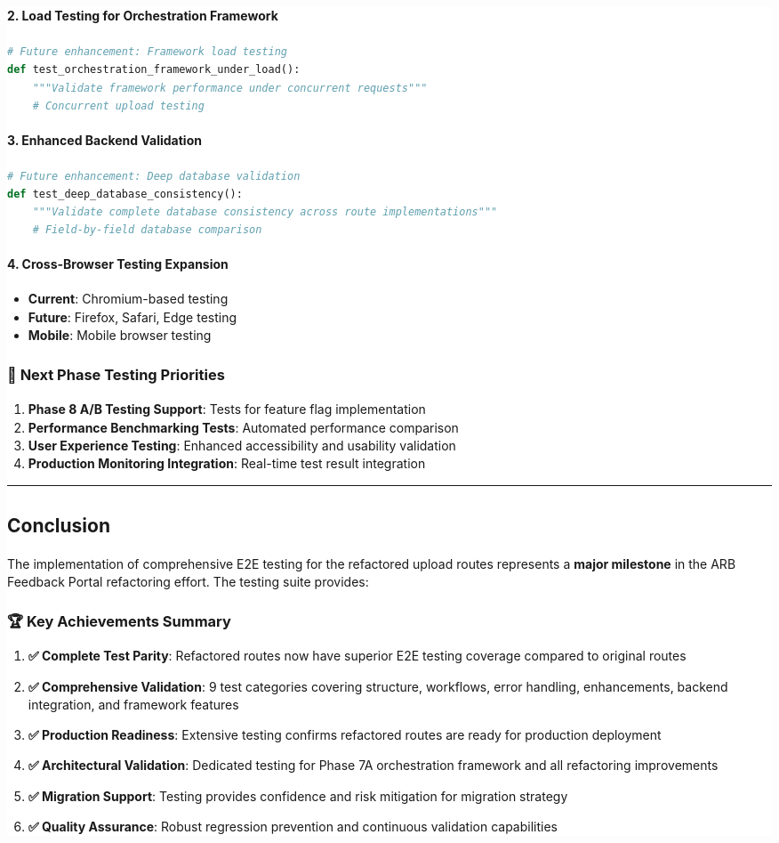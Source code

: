 #### **2. Load Testing for Orchestration Framework**

```python
# Future enhancement: Framework load testing  
def test_orchestration_framework_under_load():
    """Validate framework performance under concurrent requests"""
    # Concurrent upload testing
```

#### **3. Enhanced Backend Validation**

```python
# Future enhancement: Deep database validation
def test_deep_database_consistency():
    """Validate complete database consistency across route implementations"""
    # Field-by-field database comparison
```

#### **4. Cross-Browser Testing Expansion**

- **Current**: Chromium-based testing
- **Future**: Firefox, Safari, Edge testing
- **Mobile**: Mobile browser testing

### 🎯 **Next Phase Testing Priorities**

1. **Phase 8 A/B Testing Support**: Tests for feature flag implementation
2. **Performance Benchmarking Tests**: Automated performance comparison
3. **User Experience Testing**: Enhanced accessibility and usability validation
4. **Production Monitoring Integration**: Real-time test result integration

---

## Conclusion

The implementation of comprehensive E2E testing for the refactored upload routes represents a **major milestone** in the ARB Feedback Portal refactoring effort. The testing suite provides:

### 🏆 **Key Achievements Summary**

1. **✅ Complete Test Parity**: Refactored routes now have superior E2E testing coverage compared to original routes

2. **✅ Comprehensive Validation**: 9 test categories covering structure, workflows, error handling, enhancements, backend integration, and framework features

3. **✅ Production Readiness**: Extensive testing confirms refactored routes are ready for production deployment

4. **✅ Architectural Validation**: Dedicated testing for Phase 7A orchestration framework and all refactoring improvements

5. **✅ Migration Support**: Testing provides confidence and risk mitigation for migration strategy

6. **✅ Quality Assurance**: Robust regression prevention and continuous validation capabilities
